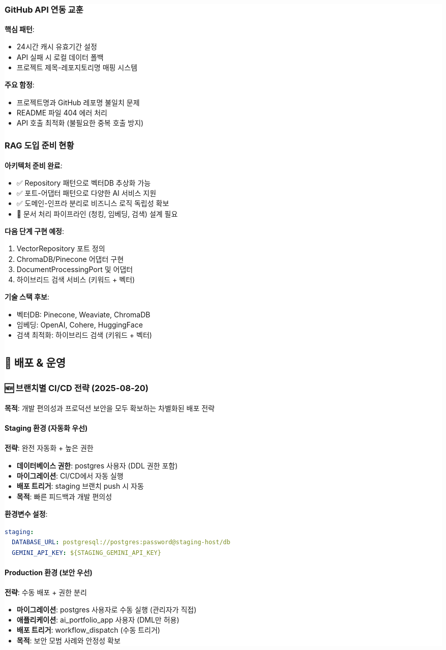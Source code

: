 ### GitHub API 연동 교훈
**핵심 패턴**:
- 24시간 캐시 유효기간 설정
- API 실패 시 로컬 데이터 폴백
- 프로젝트 제목-레포지토리명 매핑 시스템

**주요 함정**:
- 프로젝트명과 GitHub 레포명 불일치 문제
- README 파일 404 에러 처리
- API 호출 최적화 (불필요한 중복 호출 방지)

### RAG 도입 준비 현황
**아키텍처 준비 완료**:
- ✅ Repository 패턴으로 벡터DB 추상화 가능
- ✅ 포트-어댑터 패턴으로 다양한 AI 서비스 지원
- ✅ 도메인-인프라 분리로 비즈니스 로직 독립성 확보
- 🔄 문서 처리 파이프라인 (청킹, 임베딩, 검색) 설계 필요

**다음 단계 구현 예정**:
1. VectorRepository 포트 정의
2. ChromaDB/Pinecone 어댑터 구현
3. DocumentProcessingPort 및 어댑터
4. 하이브리드 검색 서비스 (키워드 + 벡터)

**기술 스택 후보**:
- 벡터DB: Pinecone, Weaviate, ChromaDB
- 임베딩: OpenAI, Cohere, HuggingFace
- 검색 최적화: 하이브리드 검색 (키워드 + 벡터)

## 🚀 배포 & 운영

### 🆕 브랜치별 CI/CD 전략 (2025-08-20)
**목적**: 개발 편의성과 프로덕션 보안을 모두 확보하는 차별화된 배포 전략

#### Staging 환경 (자동화 우선)
**전략**: 완전 자동화 + 높은 권한
- **데이터베이스 권한**: postgres 사용자 (DDL 권한 포함)
- **마이그레이션**: CI/CD에서 자동 실행
- **배포 트리거**: staging 브랜치 push 시 자동
- **목적**: 빠른 피드백과 개발 편의성

**환경변수 설정**:
```yaml
staging:
  DATABASE_URL: postgresql://postgres:password@staging-host/db
  GEMINI_API_KEY: ${STAGING_GEMINI_API_KEY}
```

#### Production 환경 (보안 우선)
**전략**: 수동 배포 + 권한 분리
- **마이그레이션**: postgres 사용자로 수동 실행 (관리자가 직접)
- **애플리케이션**: ai_portfolio_app 사용자 (DML만 허용)
- **배포 트리거**: workflow_dispatch (수동 트리거)
- **목적**: 보안 모범 사례와 안정성 확보
